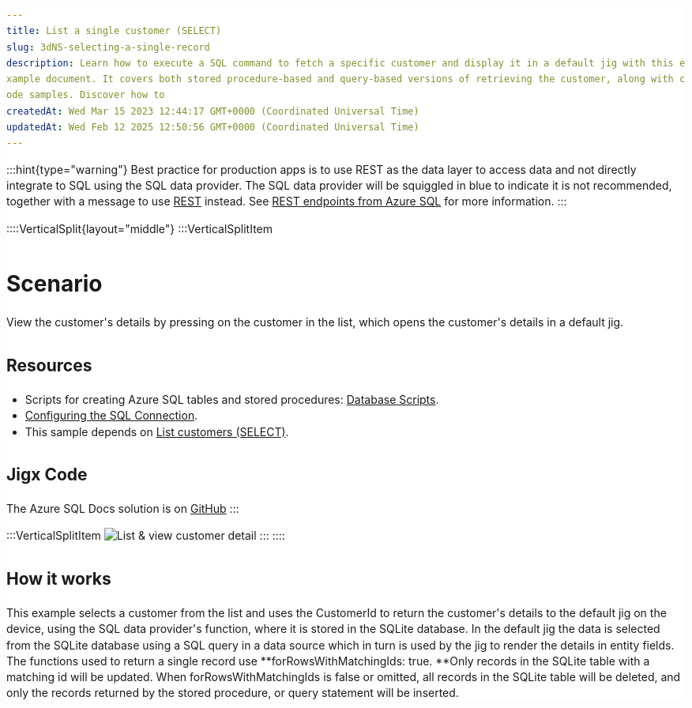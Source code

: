 ```yaml
---
title: List a single customer (SELECT)
slug: 3dNS-selecting-a-single-record
description: Learn how to execute a SQL command to fetch a specific customer and display it in a default jig with this example document. It covers both stored procedure-based and query-based versions of retrieving the customer, along with code samples. Discover how to
createdAt: Wed Mar 15 2023 12:44:17 GMT+0000 (Coordinated Universal Time)
updatedAt: Wed Feb 12 2025 12:50:56 GMT+0000 (Coordinated Universal Time)
---
```


:::hint{type="warning"}
Best practice for production apps is to use REST as the data layer to access data and not directly integrate to SQL using the SQL data provider. The SQL data provider will be squiggled in blue to indicate it is not recommended, together with a message to use [REST](docId\:jrbaNsm-OJn3nf4_dn_Hu) instead. See [REST endpoints from Azure SQL](docId\:eOUi2cPYynsdRuK-TobDp) for more information.
:::

::::VerticalSplit{layout="middle"}
:::VerticalSplitItem
# **Scenario**

View the customer's details by pressing on the customer in the list, which opens the customer's details in a default jig.

## **Resources**

- Scripts for creating Azure SQL tables and stored procedures: [Database Scripts](<./Database Scripts.md>).
- [Configuring the SQL Connection]().
- This sample depends on [List customers (SELECT)](<./List customers _SELECT_.md>).

## Jigx Code

The Azure SQL Docs solution is on [GitHub](https://github.com/jigx-com/jigx-samples/tree/main/guides/azure-sql-docs)
:::

:::VerticalSplitItem
![List & view customer detail](https://archbee-image-uploads.s3.amazonaws.com/x7vdIDH6-ScTprfmi2XXX/eb8nMUangvEbz5PSFP_Cm_thursday-23-mar-2023-151127.PNG "List & view customer detail")
:::
::::

## How it works

This example selects a customer from the list and uses the CustomerId to return the customer's details to the default jig on the device, using the SQL data provider's function, where it is stored in the SQLite database. In the default jig the data is selected from the SQLite database using a SQL query in a data source which in turn is used by the  jig to render the details in entity fields.
The functions used to return a single record use **forRowsWithMatchingIds: true. **Only records in the SQLite table with a matching id will be updated. When forRowsWithMatchingIds is false or omitted, all records in the SQLite table will be deleted, and only the records returned by the stored procedure, or query statement will be inserted.
